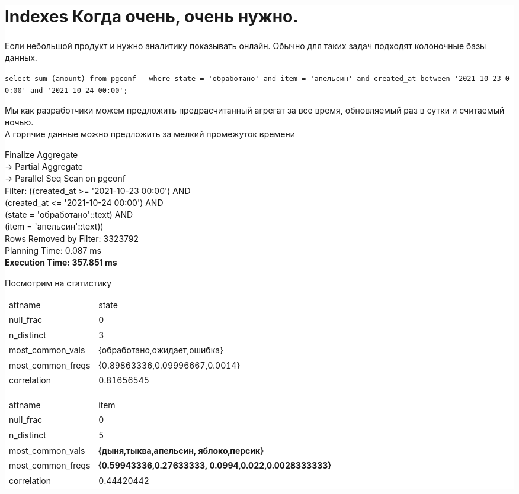 # Indexes Когда очень, очень нужно.

Если небольшой продукт и нужно аналитику показывать онлайн. Обычно для таких задач подходят колоночные базы данных.

`select sum (amount) from pgconf  
where state = 'обработано'
and item = 'апельсин'
and created_at between '2021-10-23 00:00'
and '2021-10-24 00:00';
`

Мы как разработчики можем предложить предрасчитанный агрегат за все время, обновляемый раз в сутки и считаемый ночью.  
А горячие данные можно предложить за мелкий промежуток времени

Finalize Aggregate  
-> Partial Aggregate  
-> Parallel Seq Scan on pgconf  
Filter: ((created_at >= '2021-10-23 00:00') AND  
(created_at <= '2021-10-24 00:00') AND  
(state = 'обработано'::text) AND  
(item = 'апельсин'::text))  
Rows Removed by Filter: 3323792  
Planning Time: 0.087 ms  
**Execution Time: 357.851 ms**

Посмотрим на статистику

|                   |                                |
|-------------------|--------------------------------|
| attname           | state                          |
| null_frac         | 0                              |
| n_distinct        | 3                              |
| most_common_vals  | {обработано,ожидает,ошибка}    |
| most_common_freqs | {0.89863336,0.09996667,0.0014} |
| correlation       | 0.81656545                     |

|                   |                                                        |
|-------------------|--------------------------------------------------------|
| attname           | item                                                   |
| null_frac         | 0                                                      |
| n_distinct        | 5                                                      |
| most_common_vals  | **{дыня,тыква,апельсин, яблоко,персик}**               |
| most_common_freqs | **{0.59943336,0.27633333, 0.0994,0.022,0.0028333333}** |
| correlation       | 0.44420442                                             |
